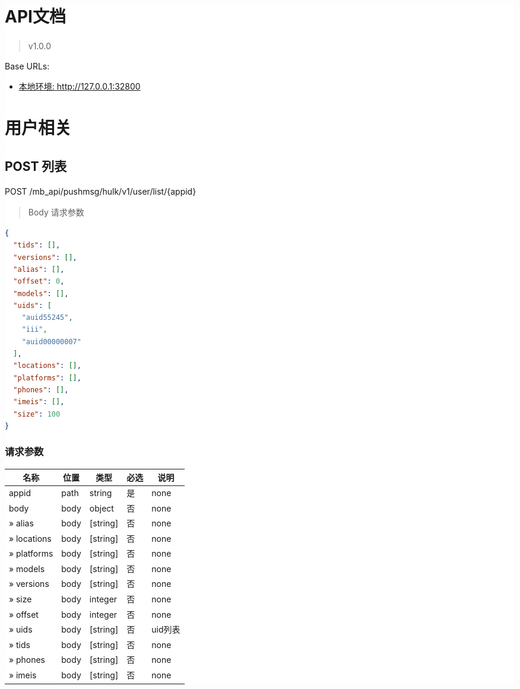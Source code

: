 # API文档

> v1.0.0

Base URLs:

* <a href=" http://127.0.0.1:32800">本地环境:  http://127.0.0.1:32800</a>

# 用户相关

## POST 列表

POST /mb_api/pushmsg/hulk/v1/user/list/{appid}

> Body 请求参数

```json
{
  "tids": [],
  "versions": [],
  "alias": [],
  "offset": 0,
  "models": [],
  "uids": [
    "auid55245",
    "iii",
    "auid00000007"
  ],
  "locations": [],
  "platforms": [],
  "phones": [],
  "imeis": [],
  "size": 100
}
```

### 请求参数

|名称|位置|类型|必选|说明|
|---|---|---|---|---|
|appid|path|string| 是 |none|
|body|body|object| 否 |none|
|» alias|body|[string]| 否 |none|
|» locations|body|[string]| 否 |none|
|» platforms|body|[string]| 否 |none|
|» models|body|[string]| 否 |none|
|» versions|body|[string]| 否 |none|
|» size|body|integer| 否 |none|
|» offset|body|integer| 否 |none|
|» uids|body|[string]| 否 |uid列表|
|» tids|body|[string]| 否 |none|
|» phones|body|[string]| 否 |none|
|» imeis|body|[string]| 否 |none|
